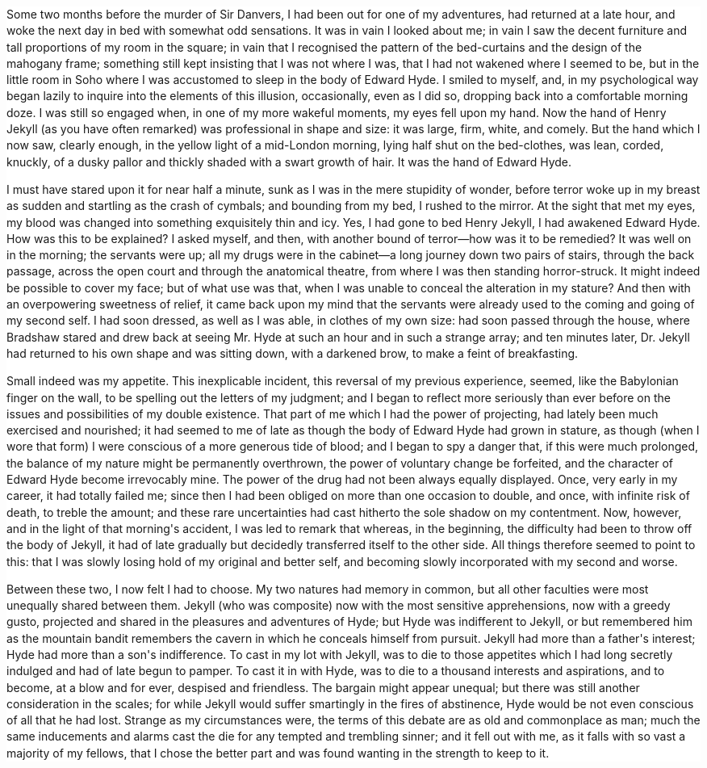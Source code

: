 Some two months before the murder of Sir Danvers, I had been out for one of my adventures, had returned at a late hour, and woke the next day in bed with somewhat odd sensations. It was in vain I looked about me; in vain I saw the decent furniture and tall proportions of my room in the square; in vain that I recognised the pattern of the bed-curtains and the design of the mahogany frame; something still kept insisting that I was not where I was, that I had not wakened where I seemed to be, but in the little room in Soho where I was accustomed to sleep in the body of Edward Hyde. I smiled to myself, and, in my psychological way began lazily to inquire into the elements of this illusion, occasionally, even as I did so, dropping back into a comfortable morning doze. I was still so engaged when, in one of my more wakeful moments, my eyes fell upon my hand. Now the hand of Henry Jekyll (as you have often remarked) was professional in shape and size: it was large, firm, white, and comely. But the hand which I now saw, clearly enough, in the yellow light of a mid-London morning, lying half shut on the bed-clothes, was lean, corded, knuckly, of a dusky pallor and thickly shaded with a swart growth of hair. It was the hand of Edward Hyde.

I must have stared upon it for near half a minute, sunk as I was in the mere stupidity of wonder, before terror woke up in my breast as sudden and startling as the crash of cymbals; and bounding from my bed, I rushed to the mirror. At the sight that met my eyes, my blood was changed into something exquisitely thin and icy. Yes, I had gone to bed Henry Jekyll, I had awakened Edward Hyde. How was this to be explained? I asked myself, and then, with another bound of terror—how was it to be remedied? It was well on in the morning; the servants were up; all my drugs were in the cabinet—a long journey down two pairs of stairs, through the back passage, across the open court and through the anatomical theatre, from where I was then standing horror-struck. It might indeed be possible to cover my face; but of what use was that, when I was unable to conceal the alteration in my stature? And then with an overpowering sweetness of relief, it came back upon my mind that the servants were already used to the coming and going of my second self. I had soon dressed, as well as I was able, in clothes of my own size: had soon passed through the house, where Bradshaw stared and drew back at seeing Mr. Hyde at such an hour and in such a strange array; and ten minutes later, Dr. Jekyll had returned to his own shape and was sitting down, with a darkened brow, to make a feint of breakfasting.

Small indeed was my appetite. This inexplicable incident, this reversal of my previous experience, seemed, like the Babylonian finger on the wall, to be spelling out the letters of my judgment; and I began to reflect more seriously than ever before on the issues and possibilities of my double existence. That part of me which I had the power of projecting, had lately been much exercised and nourished; it had seemed to me of late as though the body of Edward Hyde had grown in stature, as though (when I wore that form) I were conscious of a more generous tide of blood; and I began to spy a danger that, if this were much prolonged, the balance of my nature might be permanently overthrown, the power of voluntary change be forfeited, and the character of Edward Hyde become irrevocably mine. The power of the drug had not been always equally displayed. Once, very early in my career, it had totally failed me; since then I had been obliged on more than one occasion to double, and once, with infinite risk of death, to treble the amount; and these rare uncertainties had cast hitherto the sole shadow on my contentment. Now, however, and in the light of that morning's accident, I was led to remark that whereas, in the beginning, the difficulty had been to throw off the body of Jekyll, it had of late gradually but decidedly transferred itself to the other side. All things therefore seemed to point to this: that I was slowly losing hold of my original and better self, and becoming slowly incorporated with my second and worse.

Between these two, I now felt I had to choose. My two natures had memory in common, but all other faculties were most unequally shared between them. Jekyll (who was composite) now with the most sensitive apprehensions, now with a greedy gusto, projected and shared in the pleasures and adventures of Hyde; but Hyde was indifferent to Jekyll, or but remembered him as the mountain bandit remembers the cavern in which he conceals himself from pursuit. Jekyll had more than a father's interest; Hyde had more than a son's indifference. To cast in my lot with Jekyll, was to die to those appetites which I had long secretly indulged and had of late begun to pamper. To cast it in with Hyde, was to die to a thousand interests and aspirations, and to become, at a blow and for ever, despised and friendless. The bargain might appear unequal; but there was still another consideration in the scales; for while Jekyll would suffer smartingly in the fires of abstinence, Hyde would be not even conscious of all that he had lost. Strange as my circumstances were, the terms of this debate are as old and commonplace as man; much the same inducements and alarms cast the die for any tempted and trembling sinner; and it fell out with me, as it falls with so vast a majority of my fellows, that I chose the better part and was found wanting in the strength to keep to it.

